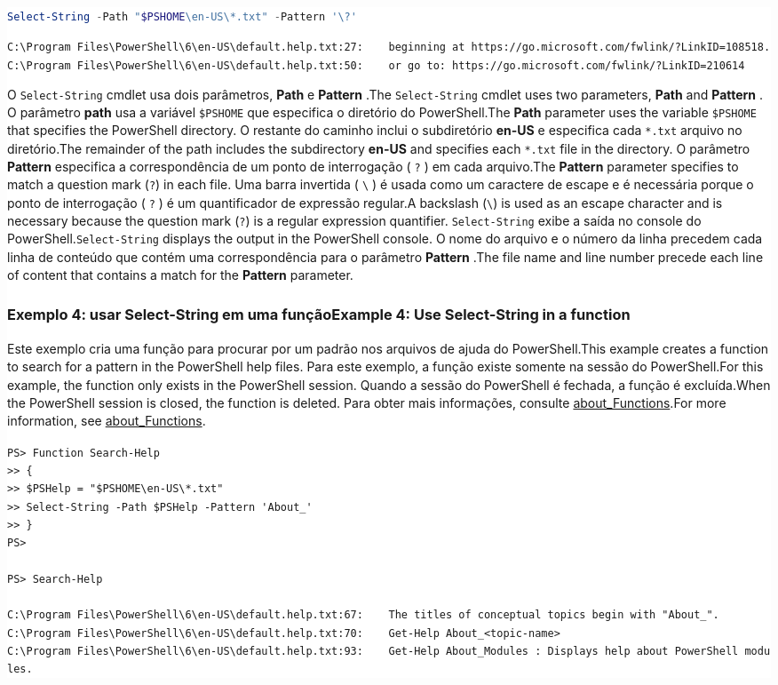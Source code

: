 ```powershell
Select-String -Path "$PSHOME\en-US\*.txt" -Pattern '\?'
```

```Output
C:\Program Files\PowerShell\6\en-US\default.help.txt:27:    beginning at https://go.microsoft.com/fwlink/?LinkID=108518.
C:\Program Files\PowerShell\6\en-US\default.help.txt:50:    or go to: https://go.microsoft.com/fwlink/?LinkID=210614
```

<span data-ttu-id="25120-145">O `Select-String` cmdlet usa dois parâmetros, **Path** e **Pattern** .</span><span class="sxs-lookup"><span data-stu-id="25120-145">The `Select-String` cmdlet uses two parameters, **Path** and **Pattern** .</span></span> <span data-ttu-id="25120-146">O parâmetro **path** usa a variável `$PSHOME` que especifica o diretório do PowerShell.</span><span class="sxs-lookup"><span data-stu-id="25120-146">The **Path** parameter uses the variable `$PSHOME` that specifies the PowerShell directory.</span></span> <span data-ttu-id="25120-147">O restante do caminho inclui o subdiretório **en-US** e especifica cada `*.txt` arquivo no diretório.</span><span class="sxs-lookup"><span data-stu-id="25120-147">The remainder of the path includes the subdirectory **en-US** and specifies each `*.txt` file in the directory.</span></span> <span data-ttu-id="25120-148">O parâmetro **Pattern** especifica a correspondência de um ponto de interrogação ( `?` ) em cada arquivo.</span><span class="sxs-lookup"><span data-stu-id="25120-148">The **Pattern** parameter specifies to match a question mark (`?`) in each file.</span></span> <span data-ttu-id="25120-149">Uma barra invertida ( `\` ) é usada como um caractere de escape e é necessária porque o ponto de interrogação ( `?` ) é um quantificador de expressão regular.</span><span class="sxs-lookup"><span data-stu-id="25120-149">A backslash (`\`) is used as an escape character and is necessary because the question mark (`?`) is a regular expression quantifier.</span></span> <span data-ttu-id="25120-150">`Select-String` exibe a saída no console do PowerShell.</span><span class="sxs-lookup"><span data-stu-id="25120-150">`Select-String` displays the output in the PowerShell console.</span></span> <span data-ttu-id="25120-151">O nome do arquivo e o número da linha precedem cada linha de conteúdo que contém uma correspondência para o parâmetro **Pattern** .</span><span class="sxs-lookup"><span data-stu-id="25120-151">The file name and line number precede each line of content that contains a match for the **Pattern** parameter.</span></span>

### <span data-ttu-id="25120-152">Exemplo 4: usar Select-String em uma função</span><span class="sxs-lookup"><span data-stu-id="25120-152">Example 4: Use Select-String in a function</span></span>

<span data-ttu-id="25120-153">Este exemplo cria uma função para procurar por um padrão nos arquivos de ajuda do PowerShell.</span><span class="sxs-lookup"><span data-stu-id="25120-153">This example creates a function to search for a pattern in the PowerShell help files.</span></span> <span data-ttu-id="25120-154">Para este exemplo, a função existe somente na sessão do PowerShell.</span><span class="sxs-lookup"><span data-stu-id="25120-154">For this example, the function only exists in the PowerShell session.</span></span> <span data-ttu-id="25120-155">Quando a sessão do PowerShell é fechada, a função é excluída.</span><span class="sxs-lookup"><span data-stu-id="25120-155">When the PowerShell session is closed, the function is deleted.</span></span> <span data-ttu-id="25120-156">Para obter mais informações, consulte [about_Functions](../Microsoft.PowerShell.Core/About/about_Functions.md).</span><span class="sxs-lookup"><span data-stu-id="25120-156">For more information, see [about_Functions](../Microsoft.PowerShell.Core/About/about_Functions.md).</span></span>

```
PS> Function Search-Help
>> {
>> $PSHelp = "$PSHOME\en-US\*.txt"
>> Select-String -Path $PSHelp -Pattern 'About_'
>> }
PS>

PS> Search-Help

C:\Program Files\PowerShell\6\en-US\default.help.txt:67:    The titles of conceptual topics begin with "About_".
C:\Program Files\PowerShell\6\en-US\default.help.txt:70:    Get-Help About_<topic-name>
C:\Program Files\PowerShell\6\en-US\default.help.txt:93:    Get-Help About_Modules : Displays help about PowerShell modules.
```
